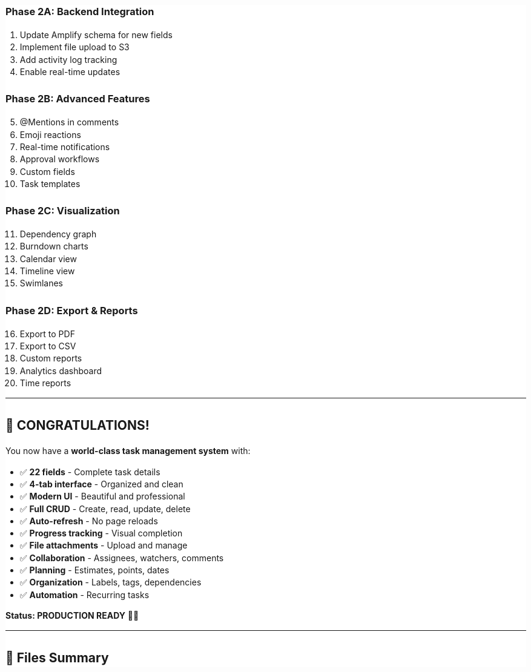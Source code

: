 ### **Phase 2A: Backend Integration**
1. Update Amplify schema for new fields
2. Implement file upload to S3
3. Add activity log tracking
4. Enable real-time updates

### **Phase 2B: Advanced Features**
5. @Mentions in comments
6. Emoji reactions
7. Real-time notifications
8. Approval workflows
9. Custom fields
10. Task templates

### **Phase 2C: Visualization**
11. Dependency graph
12. Burndown charts
13. Calendar view
14. Timeline view
15. Swimlanes

### **Phase 2D: Export & Reports**
16. Export to PDF
17. Export to CSV
18. Custom reports
19. Analytics dashboard
20. Time reports

---

## 🎊 **CONGRATULATIONS!**

You now have a **world-class task management system** with:

- ✅ **22 fields** - Complete task details
- ✅ **4-tab interface** - Organized and clean
- ✅ **Modern UI** - Beautiful and professional
- ✅ **Full CRUD** - Create, read, update, delete
- ✅ **Auto-refresh** - No page reloads
- ✅ **Progress tracking** - Visual completion
- ✅ **File attachments** - Upload and manage
- ✅ **Collaboration** - Assignees, watchers, comments
- ✅ **Planning** - Estimates, points, dates
- ✅ **Organization** - Labels, tags, dependencies
- ✅ **Automation** - Recurring tasks

**Status: PRODUCTION READY** 🚀🎉

---

## 📝 **Files Summary**
